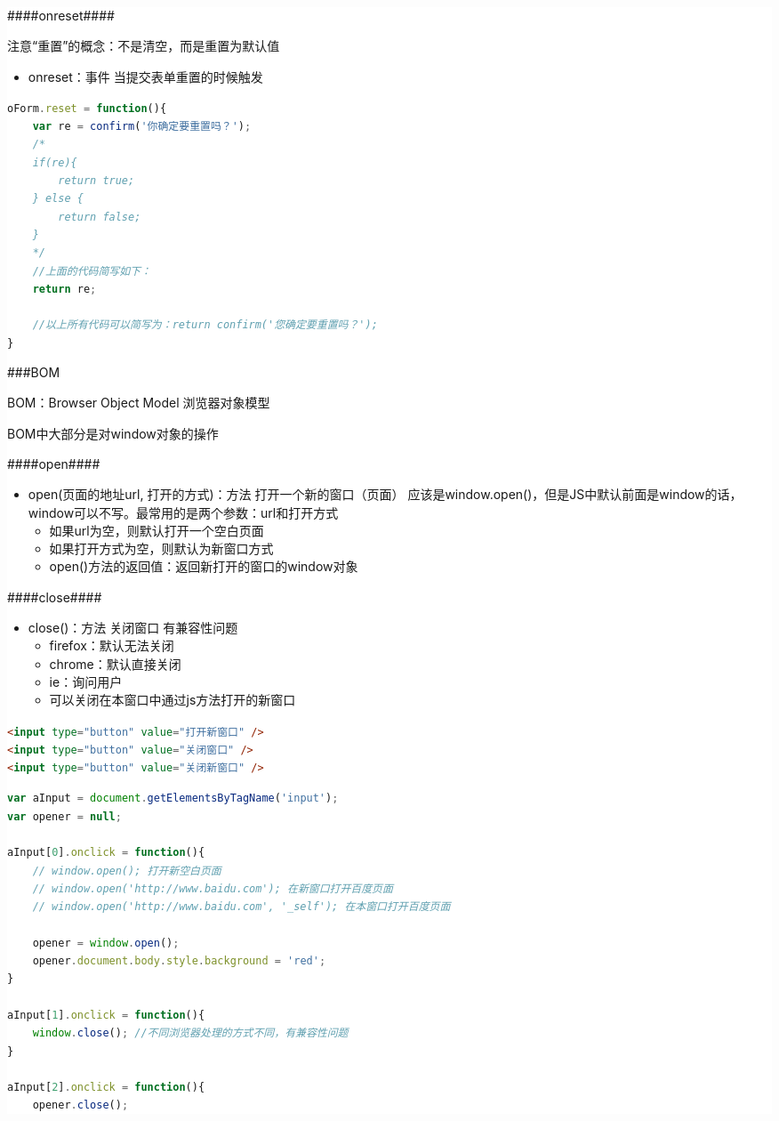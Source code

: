 ####onreset####

注意“重置”的概念：不是清空，而是重置为默认值

- onreset：事件 当提交表单重置的时候触发

~~~ js
oForm.reset = function(){
    var re = confirm('你确定要重置吗？');
    /*
    if(re){
        return true;
    } else {
        return false;
    }
    */
    //上面的代码简写如下：
    return re;
    
    //以上所有代码可以简写为：return confirm('您确定要重置吗？');
}
~~~

###BOM

BOM：Browser Object Model 浏览器对象模型

BOM中大部分是对window对象的操作

####open####

- open(页面的地址url, 打开的方式)：方法 打开一个新的窗口（页面） 应该是window.open()，但是JS中默认前面是window的话，window可以不写。最常用的是两个参数：url和打开方式
    - 如果url为空，则默认打开一个空白页面
    - 如果打开方式为空，则默认为新窗口方式
    - open()方法的返回值：返回新打开的窗口的window对象

####close####

- close()：方法 关闭窗口 有兼容性问题
    - firefox：默认无法关闭
    - chrome：默认直接关闭
    - ie：询问用户
    - 可以关闭在本窗口中通过js方法打开的新窗口

~~~ html
<input type="button" value="打开新窗口" />
<input type="button" value="关闭窗口" />
<input type="button" value="关闭新窗口" />
~~~

~~~ js
var aInput = document.getElementsByTagName('input');
var opener = null;

aInput[0].onclick = function(){
    // window.open(); 打开新空白页面
    // window.open('http://www.baidu.com'); 在新窗口打开百度页面
    // window.open('http://www.baidu.com', '_self'); 在本窗口打开百度页面
    
    opener = window.open();
    opener.document.body.style.background = 'red';
}

aInput[1].onclick = function(){
    window.close(); //不同浏览器处理的方式不同，有兼容性问题
}

aInput[2].onclick = function(){
    opener.close(); 
~~~